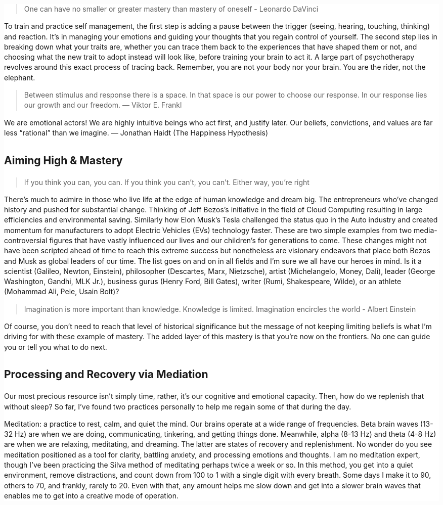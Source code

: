 > One can have no smaller or greater mastery than mastery of oneself - Leonardo DaVinci
> 

To train and practice self management, the first step is adding a pause between the trigger (seeing, hearing, touching, thinking) and reaction. It’s in managing your emotions and guiding your thoughts that you regain control of yourself. The second step lies in breaking down what your traits are, whether you can trace them back to the experiences that have shaped them or not, and choosing what the new trait to adopt instead will look like, before training your brain to act it. A large part of psychotherapy revolves around this exact process of tracing back. Remember, you are not your body nor your brain. You are the rider, not the elephant.

> Between stimulus and response there is a space. In that space is our power to choose our response. In our response lies our growth and our freedom. — Viktor E. Frankl

We are emotional actors! We are highly intuitive beings who act first, and justify later. Our beliefs, convictions, and values are far less “rational” than we imagine. — Jonathan Haidt (The Happiness Hypothesis)
> 

## Aiming High & Mastery

> If you think you can, you can. If you think you can’t, you can’t. Either way, you’re right
> 

There’s much to admire in those who live life at the edge of human knowledge and dream big. The entrepreneurs who’ve changed history and pushed for substantial change. Thinking of Jeff Bezos’s initiative in the field of Cloud Computing resulting in large efficiencies and environmental saving. Similarly how Elon Musk’s Tesla challenged the status quo in the Auto industry and created momentum for manufacturers to adopt Electric Vehicles (EVs) technology faster. These are two simple examples from two media-controversial figures that have vastly influenced our lives and our children’s for generations to come. These changes might not have been scripted ahead of time to reach this extreme success but nonetheless are visionary endeavors that place both Bezos and Musk as global leaders of our time. The list goes on and on in all fields and I’m sure we all have our heroes in mind. Is it a scientist (Galileo, Newton, Einstein), philosopher (Descartes, Marx, Nietzsche), artist (Michelangelo, Money, Dali), leader (George Washington, Gandhi, MLK Jr.), business gurus (Henry Ford, Bill Gates), writer (Rumi, Shakespeare, Wilde), or an athlete (Mohammad Ali, Pele, Usain Bolt)? 

> Imagination is more important than knowledge. Knowledge is limited. Imagination encircles the world - Albert Einstein
> 

Of course, you don’t need to reach that level of historical significance but the message of not keeping limiting beliefs is what I’m driving for with these example of mastery. The added layer of this mastery is that you’re now on the frontiers. No one can guide you or tell you what to do next.

## Processing and Recovery via Mediation

Our most precious resource isn’t simply time, rather, it’s our cognitive and emotional capacity. Then, how do we replenish that without sleep? So far, I’ve found two practices personally to help me regain some of that during the day.

Meditation: a practice to rest, calm, and quiet the mind. Our brains operate at a wide range of frequencies. Beta brain waves (13-32 Hz) are when we are doing, communicating, tinkering, and getting things done. Meanwhile, alpha (8-13 Hz) and theta (4-8 Hz) are when we are relaxing, meditating, and dreaming. The latter are states of recovery and replenishment. No wonder do you see meditation positioned as a tool for clarity, battling anxiety, and processing emotions and thoughts. I am no meditation expert, though I’ve been practicing the Silva method of meditating perhaps twice a week or so. In this method, you get into a quiet environment, remove distractions, and count down from 100 to 1 with a single digit with every breath. Some days I make it to 90, others to 70, and frankly, rarely to 20. Even with that, any amount helps me slow down and get into a slower brain waves that enables me to get into a creative mode of operation. 
